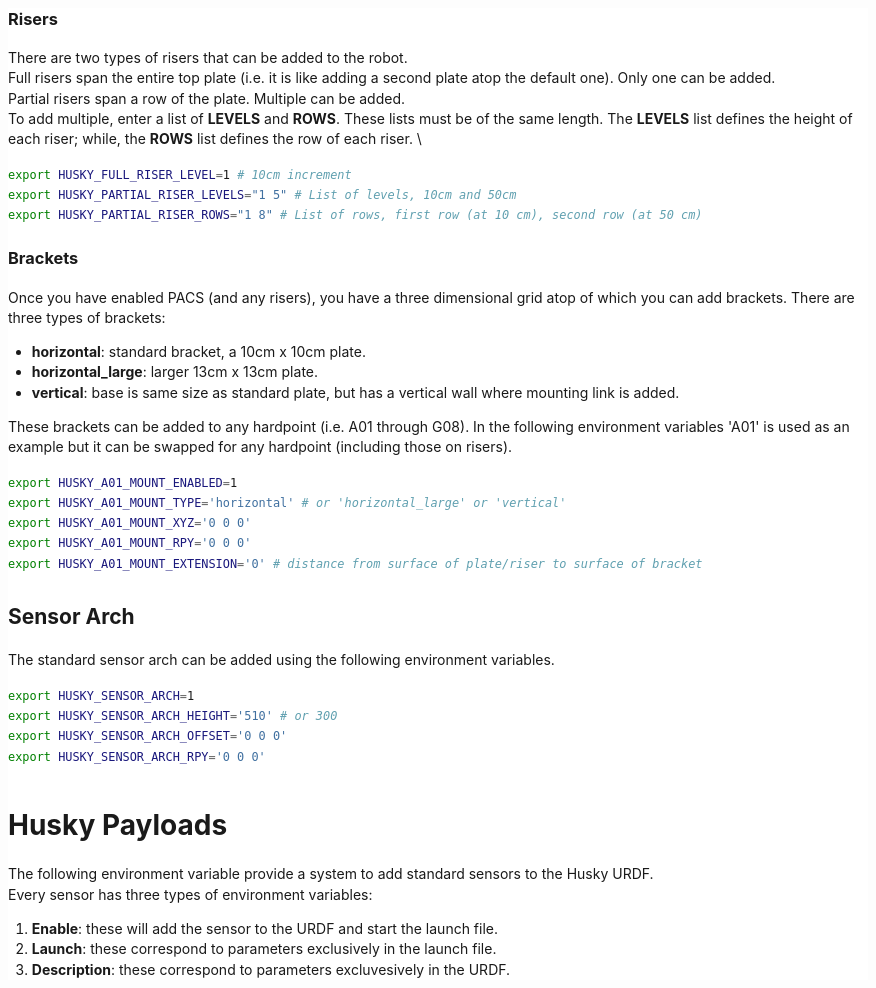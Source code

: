 ### Risers
There are two types of risers that can be added to the robot. \
Full risers span the entire top plate (i.e. it is like adding a second plate atop the default one). Only one can be added.\
Partial risers span a row of the plate. Multiple can be added. \
To add multiple, enter a list of **LEVELS** and **ROWS**. These lists must be of the same length. The **LEVELS** list defines the height of each riser; while, the **ROWS** list defines the row of each riser. \

```bash
export HUSKY_FULL_RISER_LEVEL=1 # 10cm increment
export HUSKY_PARTIAL_RISER_LEVELS="1 5" # List of levels, 10cm and 50cm
export HUSKY_PARTIAL_RISER_ROWS="1 8" # List of rows, first row (at 10 cm), second row (at 50 cm)
```

### Brackets
Once you have enabled PACS (and any risers), you have a three dimensional grid atop of which you can add brackets.
There are three types of brackets:
- **horizontal**: standard bracket, a 10cm x 10cm plate.
- **horizontal_large**: larger 13cm x 13cm plate.
- **vertical**: base is same size as standard plate, but has a vertical wall where mounting link is added.

These brackets can be added to any hardpoint (i.e. A01 through G08). In the following environment variables 'A01' is used as an example but it can be swapped for any hardpoint (including those on risers).
```bash
export HUSKY_A01_MOUNT_ENABLED=1
export HUSKY_A01_MOUNT_TYPE='horizontal' # or 'horizontal_large' or 'vertical'
export HUSKY_A01_MOUNT_XYZ='0 0 0'
export HUSKY_A01_MOUNT_RPY='0 0 0'
export HUSKY_A01_MOUNT_EXTENSION='0' # distance from surface of plate/riser to surface of bracket
```

## Sensor Arch
The standard sensor arch can be added using the following environment variables. 
```bash
export HUSKY_SENSOR_ARCH=1
export HUSKY_SENSOR_ARCH_HEIGHT='510' # or 300
export HUSKY_SENSOR_ARCH_OFFSET='0 0 0'
export HUSKY_SENSOR_ARCH_RPY='0 0 0'
```

# Husky Payloads
The following environment variable provide a system to add standard sensors to the Husky URDF. \
Every sensor has three types of environment variables: 
1. **Enable**: these will add the sensor to the URDF and start the launch file. 
2. **Launch**: these correspond to parameters exclusively in the launch file.
3. **Description**: these correspond to parameters excluvesively in the URDF. 
